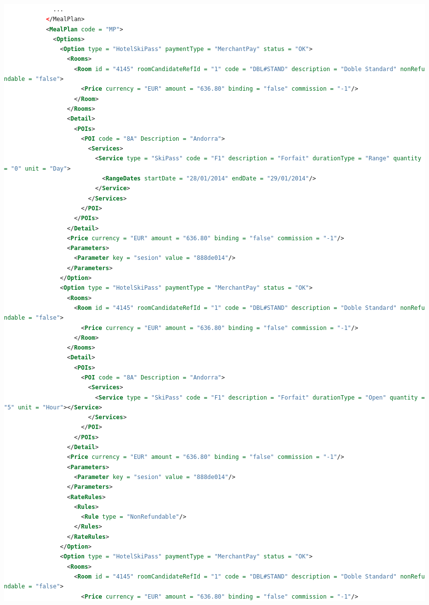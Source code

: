 ~~~xml
              ...
            </MealPlan>
            <MealPlan code = "MP">
              <Options>
                <Option type = "HotelSkiPass" paymentType = "MerchantPay" status = "OK">
                  <Rooms>
                    <Room id = "4145" roomCandidateRefId = "1" code = "DBL#STAND" description = "Doble Standard" nonRefundable = "false">
                      <Price currency = "EUR" amount = "636.80" binding = "false" commission = "-1"/>
                    </Room>
                  </Rooms>
                  <Detail>
                    <POIs>
                      <POI code = "8A" Description = "Andorra">
                        <Services>
                          <Service type = "SkiPass" code = "F1" description = "Forfait" durationType = "Range" quantity = "0" unit = "Day">
                            <RangeDates startDate = "28/01/2014" endDate = "29/01/2014"/>
                          </Service>
                        </Services>
                      </POI>
                    </POIs>
                  </Detail>
                  <Price currency = "EUR" amount = "636.80" binding = "false" commission = "-1"/>
                  <Parameters>
                    <Parameter key = "sesion" value = "888de014"/>
                  </Parameters>
                </Option>
                <Option type = "HotelSkiPass" paymentType = "MerchantPay" status = "OK">
                  <Rooms>
                    <Room id = "4145" roomCandidateRefId = "1" code = "DBL#STAND" description = "Doble Standard" nonRefundable = "false">
                      <Price currency = "EUR" amount = "636.80" binding = "false" commission = "-1"/>
                    </Room>
                  </Rooms>
                  <Detail>
                    <POIs>
                      <POI code = "8A" Description = "Andorra">
                        <Services>
                          <Service type = "SkiPass" code = "F1" description = "Forfait" durationType = "Open" quantity = "5" unit = "Hour"></Service>
                        </Services>
                      </POI>
                    </POIs>
                  </Detail>
                  <Price currency = "EUR" amount = "636.80" binding = "false" commission = "-1"/>
                  <Parameters>
                    <Parameter key = "sesion" value = "888de014"/>
                  </Parameters>
                  <RateRules>
                    <Rules>
                      <Rule type = "NonRefundable"/>
                    </Rules>
                  </RateRules>
                </Option>
                <Option type = "HotelSkiPass" paymentType = "MerchantPay" status = "OK">
                  <Rooms>
                    <Room id = "4145" roomCandidateRefId = "1" code = "DBL#STAND" description = "Doble Standard" nonRefundable = "false">
                      <Price currency = "EUR" amount = "636.80" binding = "false" commission = "-1"/>
~~~